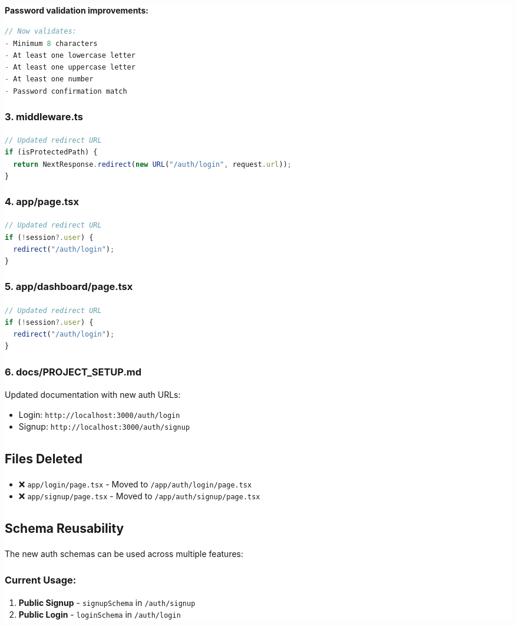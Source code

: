 **Password validation improvements:**
```typescript
// Now validates:
- Minimum 8 characters
- At least one lowercase letter
- At least one uppercase letter
- At least one number
- Password confirmation match
```

### 3. **middleware.ts**
```typescript
// Updated redirect URL
if (isProtectedPath) {
  return NextResponse.redirect(new URL("/auth/login", request.url));
}
```

### 4. **app/page.tsx**
```typescript
// Updated redirect URL
if (!session?.user) {
  redirect("/auth/login");
}
```

### 5. **app/dashboard/page.tsx**
```typescript
// Updated redirect URL
if (!session?.user) {
  redirect("/auth/login");
}
```

### 6. **docs/PROJECT_SETUP.md**
Updated documentation with new auth URLs:
- Login: `http://localhost:3000/auth/login`
- Signup: `http://localhost:3000/auth/signup`

## Files Deleted

- ❌ `app/login/page.tsx` - Moved to `/app/auth/login/page.tsx`
- ❌ `app/signup/page.tsx` - Moved to `/app/auth/signup/page.tsx`

## Schema Reusability

The new auth schemas can be used across multiple features:

### Current Usage:
1. **Public Signup** - `signupSchema` in `/auth/signup`
2. **Public Login** - `loginSchema` in `/auth/login`
